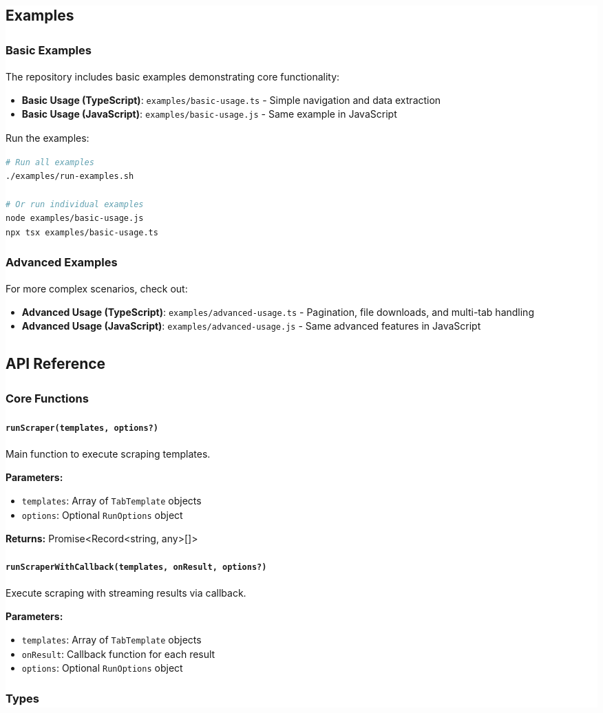 ## Examples

### Basic Examples

The repository includes basic examples demonstrating core functionality:

- **Basic Usage (TypeScript)**: `examples/basic-usage.ts` - Simple navigation and data extraction
- **Basic Usage (JavaScript)**: `examples/basic-usage.js` - Same example in JavaScript

Run the examples:
```bash
# Run all examples
./examples/run-examples.sh

# Or run individual examples
node examples/basic-usage.js
npx tsx examples/basic-usage.ts
```

### Advanced Examples

For more complex scenarios, check out:

- **Advanced Usage (TypeScript)**: `examples/advanced-usage.ts` - Pagination, file downloads, and multi-tab handling
- **Advanced Usage (JavaScript)**: `examples/advanced-usage.js` - Same advanced features in JavaScript

## API Reference

### Core Functions

#### `runScraper(templates, options?)`

Main function to execute scraping templates.

**Parameters:**
- `templates`: Array of `TabTemplate` objects
- `options`: Optional `RunOptions` object

**Returns:** Promise<Record<string, any>[]>

#### `runScraperWithCallback(templates, onResult, options?)`

Execute scraping with streaming results via callback.

**Parameters:**
- `templates`: Array of `TabTemplate` objects
- `onResult`: Callback function for each result
- `options`: Optional `RunOptions` object

### Types
